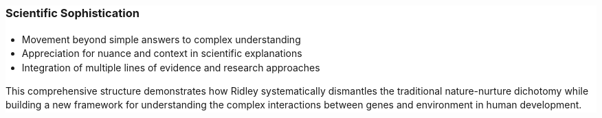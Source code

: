 ### Scientific Sophistication
- Movement beyond simple answers to complex understanding
- Appreciation for nuance and context in scientific explanations
- Integration of multiple lines of evidence and research approaches

This comprehensive structure demonstrates how Ridley systematically dismantles the traditional nature-nurture dichotomy while building a new framework for understanding the complex interactions between genes and environment in human development.